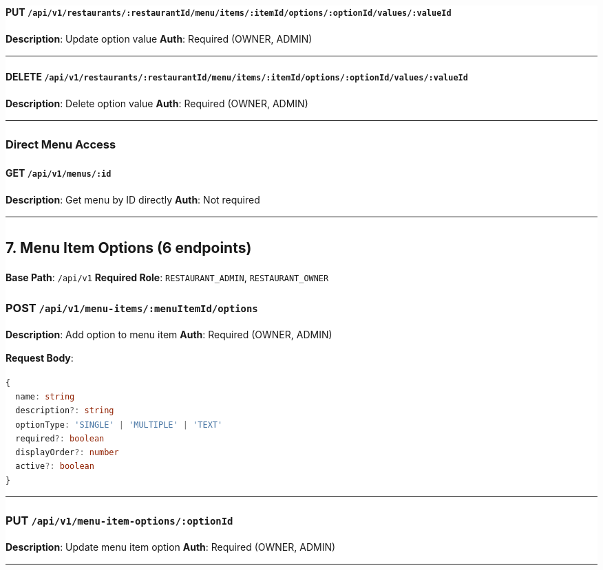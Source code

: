 
#### PUT `/api/v1/restaurants/:restaurantId/menu/items/:itemId/options/:optionId/values/:valueId`

**Description**: Update option value
**Auth**: Required (OWNER, ADMIN)

---

#### DELETE `/api/v1/restaurants/:restaurantId/menu/items/:itemId/options/:optionId/values/:valueId`

**Description**: Delete option value
**Auth**: Required (OWNER, ADMIN)

---

### Direct Menu Access

#### GET `/api/v1/menus/:id`

**Description**: Get menu by ID directly
**Auth**: Not required

---

## 7. Menu Item Options (6 endpoints)

**Base Path**: `/api/v1`
**Required Role**: `RESTAURANT_ADMIN`, `RESTAURANT_OWNER`

### POST `/api/v1/menu-items/:menuItemId/options`

**Description**: Add option to menu item
**Auth**: Required (OWNER, ADMIN)

**Request Body**:
```typescript
{
  name: string
  description?: string
  optionType: 'SINGLE' | 'MULTIPLE' | 'TEXT'
  required?: boolean
  displayOrder?: number
  active?: boolean
}
```

---

### PUT `/api/v1/menu-item-options/:optionId`

**Description**: Update menu item option
**Auth**: Required (OWNER, ADMIN)

---